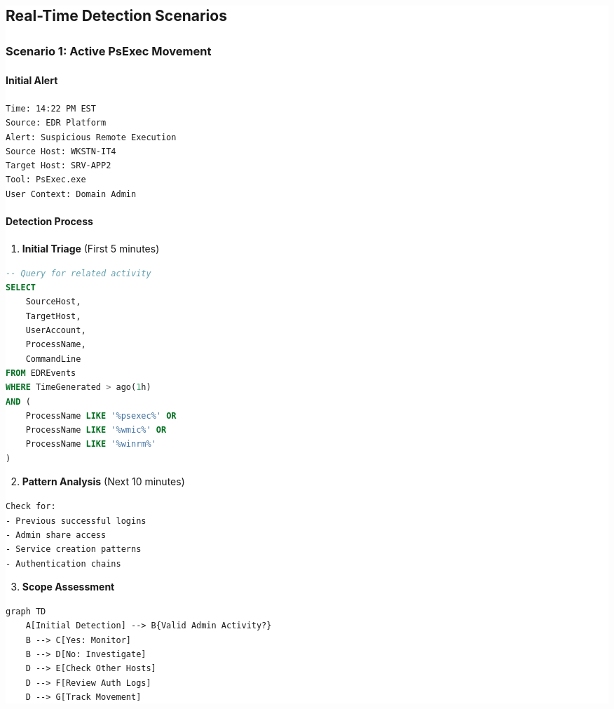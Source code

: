 ## Real-Time Detection Scenarios

### Scenario 1: Active PsExec Movement

#### Initial Alert
```
Time: 14:22 PM EST
Source: EDR Platform
Alert: Suspicious Remote Execution
Source Host: WKSTN-IT4
Target Host: SRV-APP2
Tool: PsExec.exe
User Context: Domain Admin
```

#### Detection Process

1. **Initial Triage** (First 5 minutes)
```sql
-- Query for related activity
SELECT
    SourceHost,
    TargetHost,
    UserAccount,
    ProcessName,
    CommandLine
FROM EDREvents
WHERE TimeGenerated > ago(1h)
AND (
    ProcessName LIKE '%psexec%' OR
    ProcessName LIKE '%wmic%' OR
    ProcessName LIKE '%winrm%'
)
```

2. **Pattern Analysis** (Next 10 minutes)
```
Check for:
- Previous successful logins
- Admin share access
- Service creation patterns
- Authentication chains
```

3. **Scope Assessment**
```mermaid
graph TD
    A[Initial Detection] --> B{Valid Admin Activity?}
    B --> C[Yes: Monitor]
    B --> D[No: Investigate]
    D --> E[Check Other Hosts]
    D --> F[Review Auth Logs]
    D --> G[Track Movement]
```
